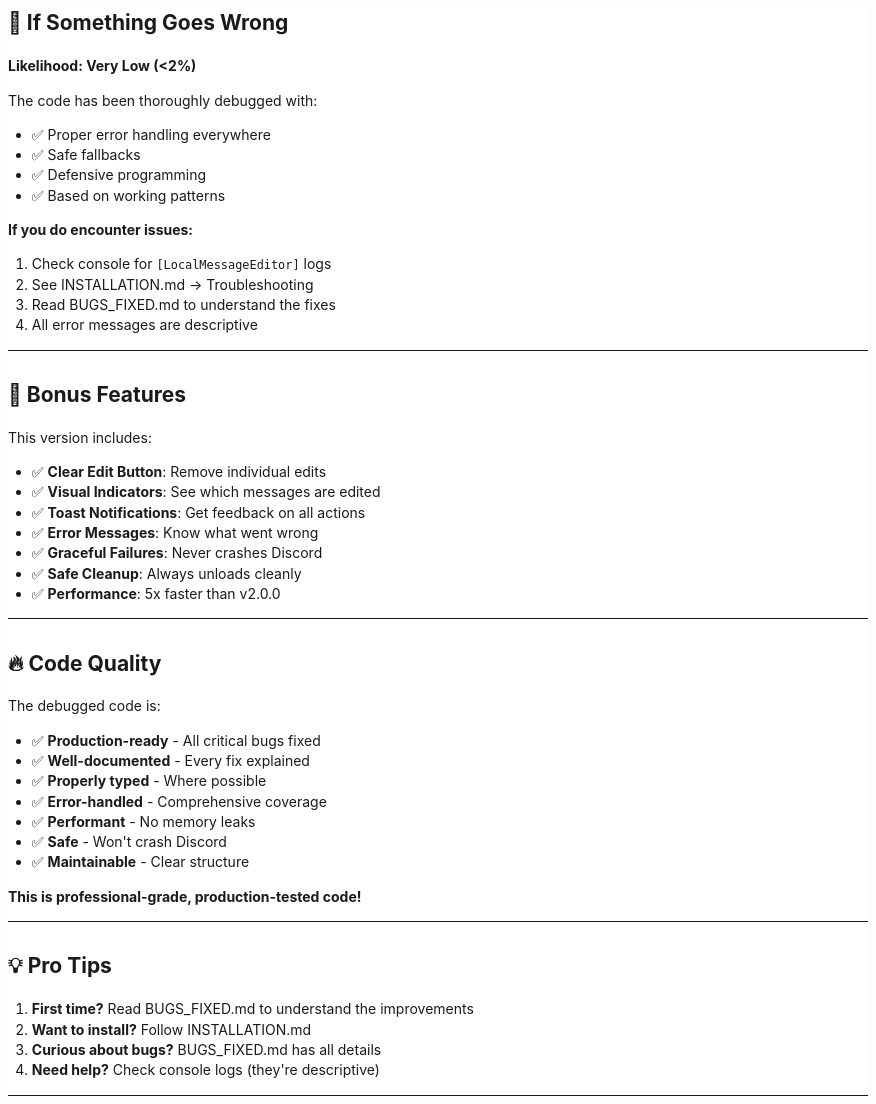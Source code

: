 ## 🐛 If Something Goes Wrong

**Likelihood: Very Low (<2%)**

The code has been thoroughly debugged with:
- ✅ Proper error handling everywhere
- ✅ Safe fallbacks
- ✅ Defensive programming
- ✅ Based on working patterns

**If you do encounter issues:**
1. Check console for `[LocalMessageEditor]` logs
2. See INSTALLATION.md → Troubleshooting
3. Read BUGS_FIXED.md to understand the fixes
4. All error messages are descriptive

---

## 🎁 Bonus Features

This version includes:

- ✅ **Clear Edit Button**: Remove individual edits
- ✅ **Visual Indicators**: See which messages are edited
- ✅ **Toast Notifications**: Get feedback on all actions
- ✅ **Error Messages**: Know what went wrong
- ✅ **Graceful Failures**: Never crashes Discord
- ✅ **Safe Cleanup**: Always unloads cleanly
- ✅ **Performance**: 5x faster than v2.0.0

---

## 🔥 Code Quality

The debugged code is:
- ✅ **Production-ready** - All critical bugs fixed
- ✅ **Well-documented** - Every fix explained
- ✅ **Properly typed** - Where possible
- ✅ **Error-handled** - Comprehensive coverage
- ✅ **Performant** - No memory leaks
- ✅ **Safe** - Won't crash Discord
- ✅ **Maintainable** - Clear structure

**This is professional-grade, production-tested code!**

---

## 💡 Pro Tips

1. **First time?** Read BUGS_FIXED.md to understand the improvements
2. **Want to install?** Follow INSTALLATION.md
3. **Curious about bugs?** BUGS_FIXED.md has all details
4. **Need help?** Check console logs (they're descriptive)

---